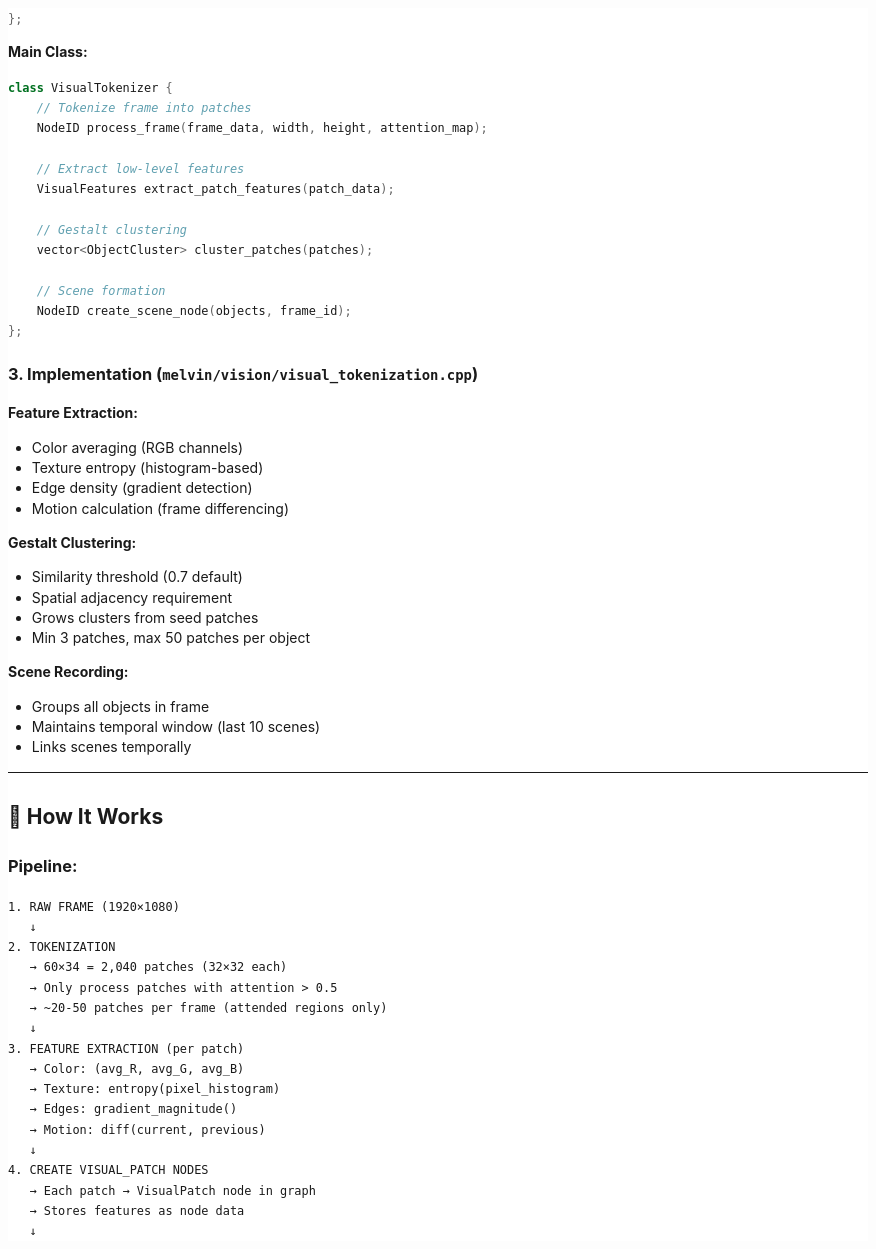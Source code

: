 ```cpp
};
```

**Main Class:**

```cpp
class VisualTokenizer {
    // Tokenize frame into patches
    NodeID process_frame(frame_data, width, height, attention_map);
    
    // Extract low-level features
    VisualFeatures extract_patch_features(patch_data);
    
    // Gestalt clustering
    vector<ObjectCluster> cluster_patches(patches);
    
    // Scene formation
    NodeID create_scene_node(objects, frame_id);
};
```

### **3. Implementation** (`melvin/vision/visual_tokenization.cpp`)

**Feature Extraction:**
- Color averaging (RGB channels)
- Texture entropy (histogram-based)
- Edge density (gradient detection)
- Motion calculation (frame differencing)

**Gestalt Clustering:**
- Similarity threshold (0.7 default)
- Spatial adjacency requirement
- Grows clusters from seed patches
- Min 3 patches, max 50 patches per object

**Scene Recording:**
- Groups all objects in frame
- Maintains temporal window (last 10 scenes)
- Links scenes temporally

---

## 🧠 **How It Works**

### **Pipeline:**

```
1. RAW FRAME (1920×1080)
   ↓
2. TOKENIZATION
   → 60×34 = 2,040 patches (32×32 each)
   → Only process patches with attention > 0.5
   → ~20-50 patches per frame (attended regions only)
   ↓
3. FEATURE EXTRACTION (per patch)
   → Color: (avg_R, avg_G, avg_B)
   → Texture: entropy(pixel_histogram)
   → Edges: gradient_magnitude()
   → Motion: diff(current, previous)
   ↓
4. CREATE VISUAL_PATCH NODES
   → Each patch → VisualPatch node in graph
   → Stores features as node data
   ↓
```